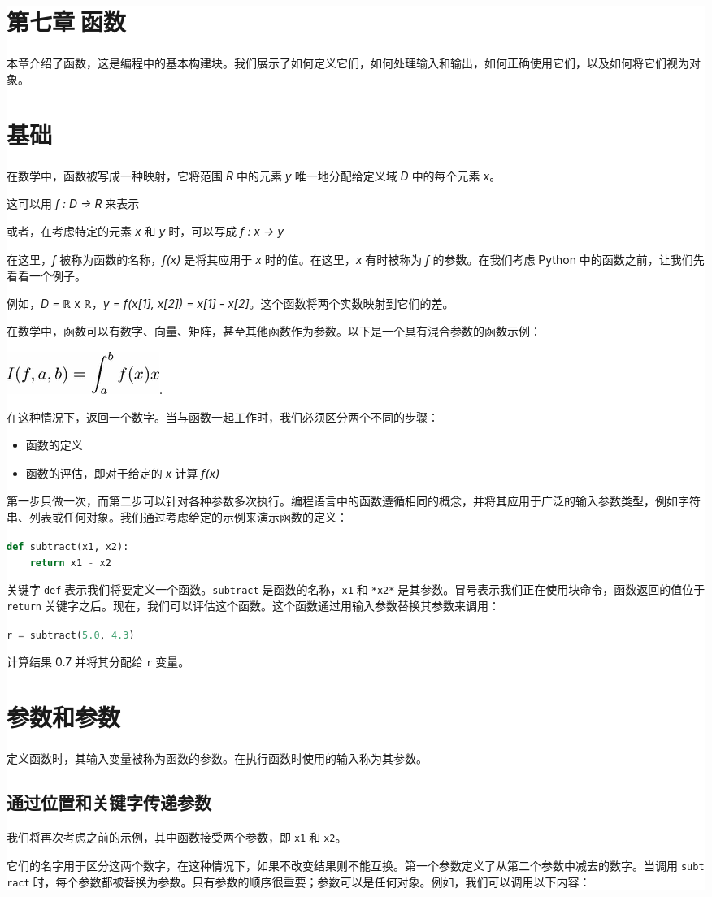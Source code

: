 # 第七章 函数

本章介绍了函数，这是编程中的基本构建块。我们展示了如何定义它们，如何处理输入和输出，如何正确使用它们，以及如何将它们视为对象。

# 基础

在数学中，函数被写成一种映射，它将范围 *R* 中的元素 *y* 唯一地分配给定义域 *D* 中的每个元素 *x*。

这可以用 *f : D → R* 来表示

或者，在考虑特定的元素 *x* 和 *y* 时，可以写成 *f : x → y*

在这里，*f* 被称为函数的名称，*f(x)* 是将其应用于 *x* 时的值。在这里，*x* 有时被称为 *f* 的参数。在我们考虑 Python 中的函数之前，让我们先看看一个例子。

例如，*D =* ℝ x ℝ，*y = f(x[1], x[2]) = x[1] - x[2]*。这个函数将两个实数映射到它们的差。

在数学中，函数可以有数字、向量、矩阵，甚至其他函数作为参数。以下是一个具有混合参数的函数示例：

![基础](img/B05511_07_01-1.jpg).

在这种情况下，返回一个数字。当与函数一起工作时，我们必须区分两个不同的步骤：

+   函数的定义

+   函数的评估，即对于给定的 *x* 计算 *f(x)*

第一步只做一次，而第二步可以针对各种参数多次执行。编程语言中的函数遵循相同的概念，并将其应用于广泛的输入参数类型，例如字符串、列表或任何对象。我们通过考虑给定的示例来演示函数的定义：

```py
def subtract(x1, x2):
    return x1 - x2
```

关键字 `def` 表示我们将要定义一个函数。`subtract` 是函数的名称，`x1` 和 `*x2*` 是其参数。冒号表示我们正在使用块命令，函数返回的值位于 `return` 关键字之后。现在，我们可以评估这个函数。这个函数通过用输入参数替换其参数来调用：

```py
r = subtract(5.0, 4.3)
```

计算结果 0.7 并将其分配给 `r` 变量。

# 参数和参数

定义函数时，其输入变量被称为函数的参数。在执行函数时使用的输入称为其参数。

## 通过位置和关键字传递参数

我们将再次考虑之前的示例，其中函数接受两个参数，即 `x1` 和 `x2`。

它们的名字用于区分这两个数字，在这种情况下，如果不改变结果则不能互换。第一个参数定义了从第二个参数中减去的数字。当调用 `subtract` 时，每个参数都被替换为参数。只有参数的顺序很重要；参数可以是任何对象。例如，我们可以调用以下内容：
